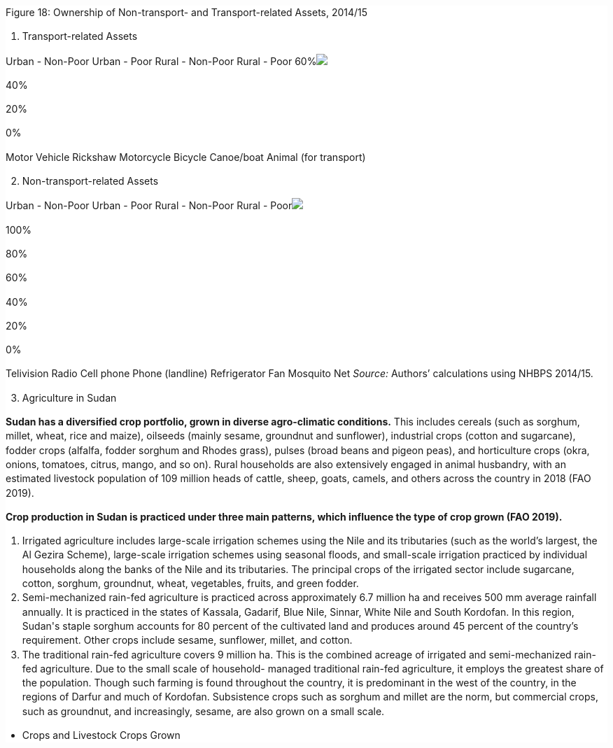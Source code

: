 <a name="_page27_x69.00_y72.00"></a>Figure 18: Ownership of Non-transport- and Transport-related Assets, 2014/15   

1) Transport-related Assets 

Urban - Non-Poor Urban - Poor Rural - Non-Poor Rural - Poor 60%![](Aspose.Words.8baf0d0b-84b5-4241-8f32-846b5978b3f7.044.png)

40%

20%

0%

Motor Vehicle Rickshaw Motorcycle Bicycle Canoe/boat Animal (for transport)

2) Non-transport-related Assets 

Urban - Non-Poor Urban - Poor Rural - Non-Poor Rural - Poor![](Aspose.Words.8baf0d0b-84b5-4241-8f32-846b5978b3f7.045.png)

100%

80%

60%

40%

20%

0%

Telivision Radio Cell phone Phone (landline) Refrigerator Fan Mosquito Net *Source:* Authors’ calculations using NHBPS 2014/15. 

3. Agriculture<a name="_page28_x69.00_y72.00"></a> in Sudan 

**Sudan has a diversified crop portfolio, grown in diverse agro-climatic conditions.** This includes cereals (such as sorghum, millet, wheat, rice and maize), oilseeds (mainly sesame, groundnut and sunflower), industrial crops (cotton and sugarcane), fodder crops (alfalfa, fodder sorghum and Rhodes grass), pulses (broad beans and pigeon peas), and horticulture crops (okra, onions, tomatoes, citrus, mango, and so on). Rural households are also extensively engaged in animal husbandry, with an estimated livestock population of 109 million heads of cattle, sheep, goats, camels, and others across the country in 2018 (FAO 2019).  

**Crop production in Sudan is practiced under three main patterns, which influence the type of crop grown (FAO 2019).**  

1) Irrigated agriculture includes large-scale irrigation schemes using  the Nile and its tributaries (such  as  the world’s  largest, the  Al  Gezira  Scheme),  large-scale  irrigation  schemes  using seasonal  floods,  and  small-scale  irrigation  practiced  by  individual  households  along  the banks  of  the  Nile  and  its  tributaries.  The  principal  crops  of  the  irrigated  sector  include sugarcane, cotton, sorghum, groundnut, wheat, vegetables, fruits, and green fodder.  
1) Semi-mechanized rain-fed agriculture is practiced across approximately 6.7 million ha and receives 500 mm average rainfall annually. It is practiced in the states of Kassala, Gadarif, Blue Nile, Sinnar, White Nile and South Kordofan. In this region, Sudan's staple sorghum accounts  for  80  percent  of  the  cultivated  land  and  produces  around  45  percent  of  the country’s requirement. Other crops include sesame, sunflower, millet, and cotton.  
1) The traditional rain-fed agriculture covers 9 million ha. This is the combined acreage of irrigated and semi-mechanized rain-fed agriculture. Due to the small scale of household- managed traditional rain-fed agriculture, it employs the greatest share of the population. Though such farming is found throughout the country, it is predominant in the west of the country, in the regions of Darfur and much of Kordofan. Subsistence crops such as sorghum and  millet  are  the  norm,  but  commercial  crops,  such  as  groundnut,  and  increasingly, sesame, are also grown on a small scale. 
- Crops<a name="_page28_x69.00_y522.00"></a> and Livestock <a name="_page28_x69.00_y551.00"></a>Crops Grown 
